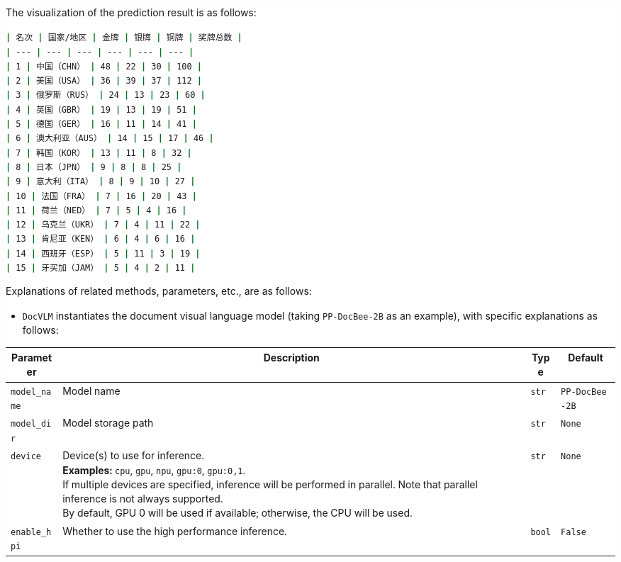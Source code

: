 The visualization of the prediction result is as follows:

```bash
| 名次 | 国家/地区 | 金牌 | 银牌 | 铜牌 | 奖牌总数 |
| --- | --- | --- | --- | --- | --- |
| 1 | 中国（CHN） | 48 | 22 | 30 | 100 |
| 2 | 美国（USA） | 36 | 39 | 37 | 112 |
| 3 | 俄罗斯（RUS） | 24 | 13 | 23 | 60 |
| 4 | 英国（GBR） | 19 | 13 | 19 | 51 |
| 5 | 德国（GER） | 16 | 11 | 14 | 41 |
| 6 | 澳大利亚（AUS） | 14 | 15 | 17 | 46 |
| 7 | 韩国（KOR） | 13 | 11 | 8 | 32 |
| 8 | 日本（JPN） | 9 | 8 | 8 | 25 |
| 9 | 意大利（ITA） | 8 | 9 | 10 | 27 |
| 10 | 法国（FRA） | 7 | 16 | 20 | 43 |
| 11 | 荷兰（NED） | 7 | 5 | 4 | 16 |
| 12 | 乌克兰（UKR） | 7 | 4 | 11 | 22 |
| 13 | 肯尼亚（KEN） | 6 | 4 | 6 | 16 |
| 14 | 西班牙（ESP） | 5 | 11 | 3 | 19 |
| 15 | 牙买加（JAM） | 5 | 4 | 2 | 11 |
```

Explanations of related methods, parameters, etc., are as follows:

* `DocVLM` instantiates the document visual language model (taking `PP-DocBee-2B` as an example), with specific explanations as follows:
<table>
<thead>
<tr>
<th>Parameter</th>
<th>Description</th>
<th>Type</th>
<th>Default</th>
</tr>
</thead>
<tbody>
<tr>
<td><code>model_name</code></td>
<td>Model name</td>
<td><code>str</code></td>
<td><code>PP-DocBee-2B</code></td>
</tr>
<tr>
<td><code>model_dir</code></td>
<td>Model storage path</td>
<td><code>str</code></td>
<td><code>None</code></td>
</tr>
<tr>
<td><code>device</code></td>
<td>Device(s) to use for inference.<br/>
<b>Examples:</b> <code>cpu</code>, <code>gpu</code>, <code>npu</code>, <code>gpu:0</code>, <code>gpu:0,1</code>.<br/>
If multiple devices are specified, inference will be performed in parallel. Note that parallel inference is not always supported.<br/>
By default, GPU 0 will be used if available; otherwise, the CPU will be used.
</td>
<td><code>str</code></td>
<td><code>None</code></td>
</tr>
<tr>
<td><code>enable_hpi</code></td>
<td>Whether to use the high performance inference.</td>
<td><code>bool</code></td>
<td><code>False</code></td>